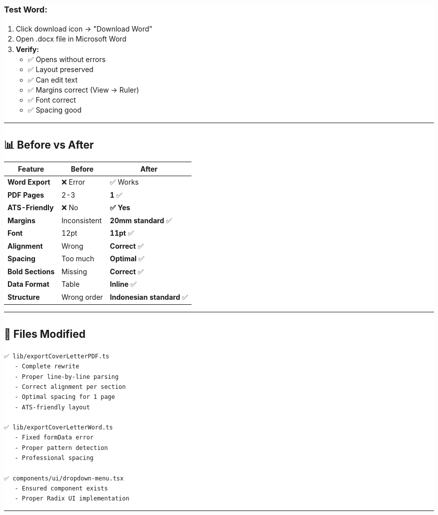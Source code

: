 ### **Test Word:**
1. Click download icon → "Download Word"
2. Open .docx file in Microsoft Word
3. **Verify:**
   - ✅ Opens without errors
   - ✅ Layout preserved
   - ✅ Can edit text
   - ✅ Margins correct (View → Ruler)
   - ✅ Font correct
   - ✅ Spacing good

---

## 📊 Before vs After

| Feature | Before | After |
|---------|--------|-------|
| **Word Export** | ❌ Error | ✅ Works |
| **PDF Pages** | 2-3 | **1** ✅ |
| **ATS-Friendly** | ❌ No | **✅ Yes** |
| **Margins** | Inconsistent | **20mm standard** ✅ |
| **Font** | 12pt | **11pt** ✅ |
| **Alignment** | Wrong | **Correct** ✅ |
| **Spacing** | Too much | **Optimal** ✅ |
| **Bold Sections** | Missing | **Correct** ✅ |
| **Data Format** | Table | **Inline** ✅ |
| **Structure** | Wrong order | **Indonesian standard** ✅ |

---

## 📁 Files Modified

```
✅ lib/exportCoverLetterPDF.ts
   - Complete rewrite
   - Proper line-by-line parsing
   - Correct alignment per section
   - Optimal spacing for 1 page
   - ATS-friendly layout

✅ lib/exportCoverLetterWord.ts
   - Fixed formData error
   - Proper pattern detection
   - Professional spacing

✅ components/ui/dropdown-menu.tsx
   - Ensured component exists
   - Proper Radix UI implementation
```

---